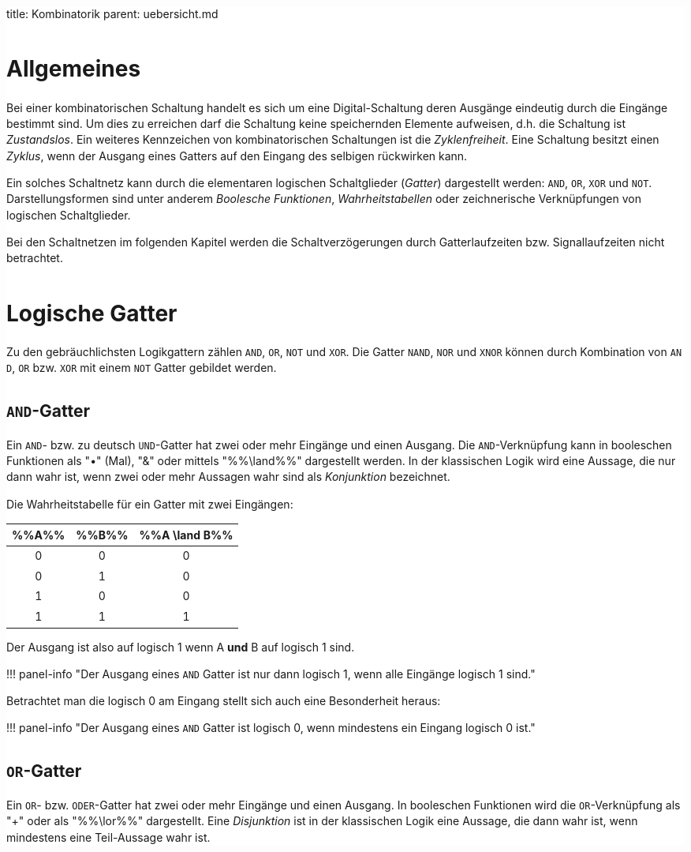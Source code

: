 title: Kombinatorik
parent: uebersicht.md

# Allgemeines
Bei einer kombinatorischen Schaltung handelt es sich um eine Digital-Schaltung deren Ausgänge eindeutig durch die Eingänge bestimmt sind. Um dies zu erreichen darf die Schaltung keine speichernden Elemente aufweisen, d.h. die Schaltung ist *Zustandslos*. Ein weiteres Kennzeichen von kombinatorischen Schaltungen ist die *Zyklenfreiheit*. Eine Schaltung besitzt einen *Zyklus*, wenn der Ausgang eines Gatters auf den Eingang des selbigen rückwirken kann.

Ein solches Schaltnetz kann durch die elementaren logischen Schaltglieder (*Gatter*) dargestellt werden: `AND`, `OR`, `XOR` und `NOT`. Darstellungsformen sind unter anderem *Boolesche Funktionen*, *Wahrheitstabellen* oder zeichnerische Verknüpfungen von logischen Schaltglieder.

Bei den Schaltnetzen im folgenden Kapitel werden die Schaltverzögerungen durch Gatterlaufzeiten bzw. Signallaufzeiten nicht betrachtet.

# Logische Gatter
Zu den gebräuchlichsten Logikgattern zählen `AND`, `OR`, `NOT` und `XOR`. Die Gatter `NAND`, `NOR` und `XNOR` können durch Kombination von `AND`, `OR` bzw. `XOR` mit einem `NOT` Gatter gebildet werden. 

## `AND`-Gatter
Ein `AND`- bzw. zu deutsch `UND`-Gatter hat zwei oder mehr Eingänge und einen Ausgang. Die `AND`-Verknüpfung kann in booleschen Funktionen als "•" (Mal), "&" oder mittels "%%\land%%" dargestellt werden. In der klassischen Logik wird eine Aussage, die nur dann wahr ist, wenn zwei oder mehr Aussagen wahr sind als *Konjunktion* bezeichnet.

Die Wahrheitstabelle für ein Gatter mit zwei Eingängen:

%%A%%|%%B%%|%%A \land B%%
:-:|:-:|:-:
0|0|0
0|1|0
1|0|0
1|1|1

Der Ausgang ist also auf logisch 1 wenn A **und** B auf logisch 1 sind. 

!!! panel-info "Der Ausgang eines `AND` Gatter ist nur dann logisch 1, wenn alle Eingänge logisch 1 sind."

Betrachtet man die logisch 0 am Eingang stellt sich auch eine Besonderheit heraus:

!!! panel-info "Der Ausgang eines `AND` Gatter ist logisch 0, wenn mindestens ein Eingang logisch 0 ist."

## `OR`-Gatter 
Ein `OR`- bzw. `ODER`-Gatter hat zwei oder mehr Eingänge und einen Ausgang. In booleschen Funktionen wird die `OR`-Verknüpfung als "+" oder als "%%\lor%%" dargestellt. Eine *Disjunktion* ist in der klassischen Logik eine Aussage, die dann wahr ist, wenn mindestens eine Teil-Aussage wahr ist.
